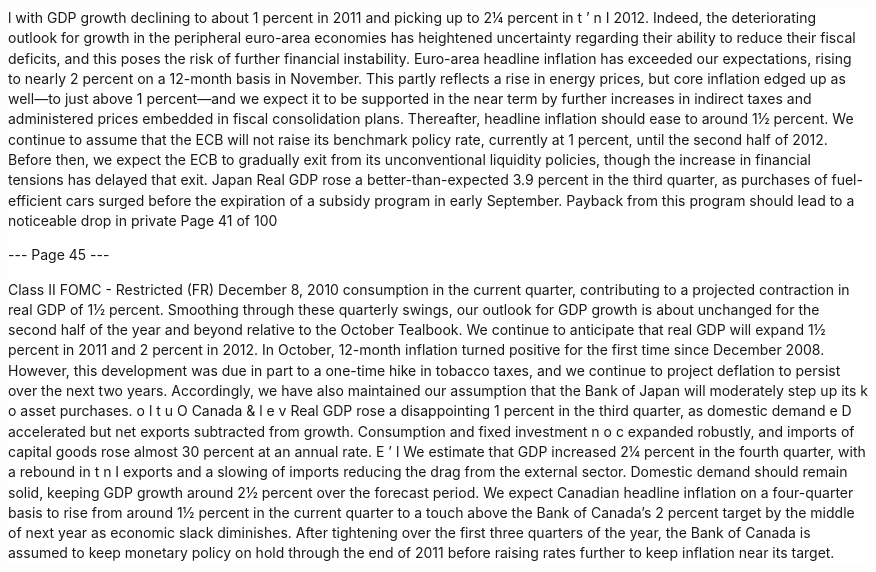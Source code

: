 l
with GDP growth declining to about 1 percent in 2011 and picking up to 2¼ percent in t ’
n
I
2012. Indeed, the deteriorating outlook for growth in the peripheral euro-area economies
has heightened uncertainty regarding their ability to reduce their fiscal deficits, and this
poses the risk of further financial instability.
Euro-area headline inflation has exceeded our expectations, rising to nearly
2 percent on a 12-month basis in November. This partly reflects a rise in energy prices,
but core inflation edged up as well—to just above 1 percent—and we expect it to be
supported in the near term by further increases in indirect taxes and administered prices
embedded in fiscal consolidation plans. Thereafter, headline inflation should ease to
around 1½ percent. We continue to assume that the ECB will not raise its benchmark
policy rate, currently at 1 percent, until the second half of 2012. Before then, we expect
the ECB to gradually exit from its unconventional liquidity policies, though the increase
in financial tensions has delayed that exit.
Japan
Real GDP rose a better-than-expected 3.9 percent in the third quarter, as
purchases of fuel-efficient cars surged before the expiration of a subsidy program in early
September. Payback from this program should lead to a noticeable drop in private
Page 41 of 100

--- Page 45 ---

Class II FOMC - Restricted (FR) December 8, 2010
consumption in the current quarter, contributing to a projected contraction in real GDP of
1½ percent. Smoothing through these quarterly swings, our outlook for GDP growth is
about unchanged for the second half of the year and beyond relative to the October
Tealbook. We continue to anticipate that real GDP will expand 1½ percent in 2011 and
2 percent in 2012.
In October, 12-month inflation turned positive for the first time since December
2008. However, this development was due in part to a one-time hike in tobacco taxes,
and we continue to project deflation to persist over the next two years. Accordingly, we
have also maintained our assumption that the Bank of Japan will moderately step up its
k
o asset purchases.
o
l
t
u
O
Canada
&
l
e
v Real GDP rose a disappointing 1 percent in the third quarter, as domestic demand
e
D
accelerated but net exports subtracted from growth. Consumption and fixed investment
n
o
c expanded robustly, and imports of capital goods rose almost 30 percent at an annual rate.
E
’ l We estimate that GDP increased 2¼ percent in the fourth quarter, with a rebound in
t
n
I exports and a slowing of imports reducing the drag from the external sector. Domestic
demand should remain solid, keeping GDP growth around 2½ percent over the forecast
period. We expect Canadian headline inflation on a four-quarter basis to rise from
around 1½ percent in the current quarter to a touch above the Bank of Canada’s 2 percent
target by the middle of next year as economic slack diminishes. After tightening over the
first three quarters of the year, the Bank of Canada is assumed to keep monetary policy
on hold through the end of 2011 before raising rates further to keep inflation near its
target.